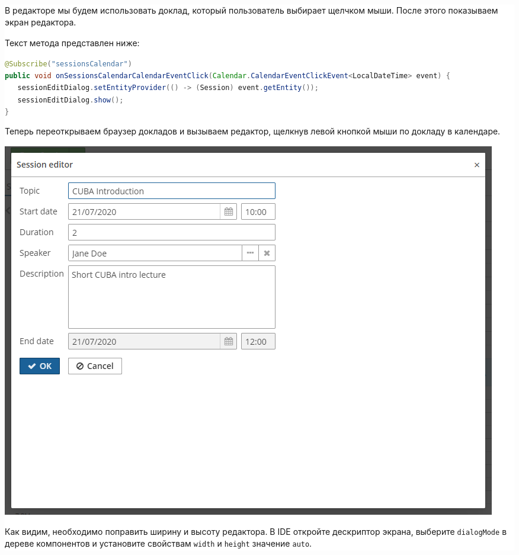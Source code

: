 В редакторе мы будем использовать доклад, который пользователь выбирает щелчком мыши. После этого показываем экран редактора. 

Текст метода представлен ниже:

```java
@Subscribe("sessionsCalendar")
public void onSessionsCalendarCalendarEventClick(Calendar.CalendarEventClickEvent<LocalDateTime> event) {
   sessionEditDialog.setEntityProvider(() -> (Session) event.getEntity());
   sessionEditDialog.show();
}
```

Теперь переоткрываем браузер докладов и вызываем редактор, щелкнув левой кнопкой мыши по докладу в календаре. 

![](/images/learn/v14/qs-screen41.png)

Как видим, необходимо поправить ширину и высоту редактора. В IDE откройте дескриптор экрана, выберите ```dialogMode``` в дереве компонентов и установите свойствам ```width``` и ```height``` значение ```auto```.
